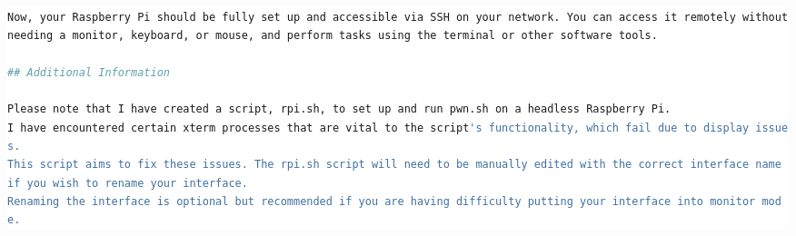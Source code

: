    ```bash
Now, your Raspberry Pi should be fully set up and accessible via SSH on your network. You can access it remotely without needing a monitor, keyboard, or mouse, and perform tasks using the terminal or other software tools.

## Additional Information

Please note that I have created a script, rpi.sh, to set up and run pwn.sh on a headless Raspberry Pi.
I have encountered certain xterm processes that are vital to the script's functionality, which fail due to display issues.
This script aims to fix these issues. The rpi.sh script will need to be manually edited with the correct interface name if you wish to rename your interface.
Renaming the interface is optional but recommended if you are having difficulty putting your interface into monitor mode.


